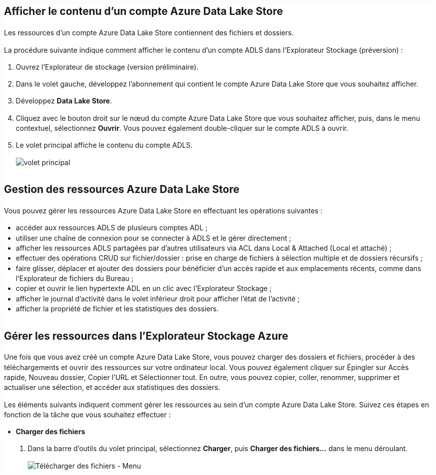 ## <a name="view-an-azure-data-lake-store-accounts-contents"></a>Afficher le contenu d’un compte Azure Data Lake Store
Les ressources d’un compte Azure Data Lake Store contiennent des fichiers et dossiers.

La procédure suivante indique comment afficher le contenu d’un compte ADLS dans l’Explorateur Stockage (préversion) :

1. Ouvrez l’Explorateur de stockage (version préliminaire).
2. Dans le volet gauche, développez l’abonnement qui contient le compte Azure Data Lake Store que vous souhaitez afficher.
3. Développez **Data Lake Store**.
4. Cliquez avec le bouton droit sur le nœud du compte Azure Data Lake Store que vous souhaitez afficher, puis, dans le menu contextuel, sélectionnez **Ouvrir**. Vous pouvez également double-cliquer sur le compte ADLS à ouvrir. 
5. Le volet principal affiche le contenu du compte ADLS.

     ![volet principal](./media/data-lake-store-in-storage-explorer/storageexplorer-adls-toolbar-mainpane.png) 

## <a name="azure-data-lake-store-resources-management"></a>Gestion des ressources Azure Data Lake Store

Vous pouvez gérer les ressources Azure Data Lake Store en effectuant les opérations suivantes :
*   accéder aux ressources ADLS de plusieurs comptes ADL ;  
*   utiliser une chaîne de connexion pour se connecter à ADLS et le gérer directement ; 
*   afficher les ressources ADLS partagées par d’autres utilisateurs via ACL dans Local & Attached (Local et attaché) ;
*   effectuer des opérations CRUD sur fichier/dossier : prise en charge de fichiers à sélection multiple et de dossiers récursifs ; 
*   faire glisser, déplacer et ajouter des dossiers pour bénéficier d’un accès rapide et aux emplacements récents, comme dans l’Explorateur de fichiers du Bureau ; 
*   copier et ouvrir le lien hypertexte ADL en un clic avec l’Explorateur Stockage ; 
*   afficher le journal d’activité dans le volet inférieur droit pour afficher l’état de l’activité ;
*   afficher la propriété de fichier et les statistiques des dossiers.

## <a name="manage-resources-in-azure-storage-explorer"></a>Gérer les ressources dans l’Explorateur Stockage Azure
Une fois que vous avez créé un compte Azure Data Lake Store, vous pouvez charger des dossiers et fichiers, procéder à des téléchargements et ouvrir des ressources sur votre ordinateur local. Vous pouvez également cliquer sur Épingler sur Accès rapide, Nouveau dossier, Copier l’URL et Sélectionner tout. En outre, vous pouvez copier, coller, renommer, supprimer et actualiser une sélection, et accéder aux statistiques des dossiers.

Les éléments suivants indiquent comment gérer les ressources au sein d’un compte Azure Data Lake Store. Suivez ces étapes en fonction de la tâche que vous souhaitez effectuer :
   * **Charger des fichiers**

     1. Dans la barre d’outils du volet principal, sélectionnez **Charger**, puis **Charger des fichiers...** dans le menu déroulant.

        ![Télécharger des fichiers - Menu](./media/data-lake-store-in-storage-explorer/storageexplorer-adls-upload-files-menu.png) 
